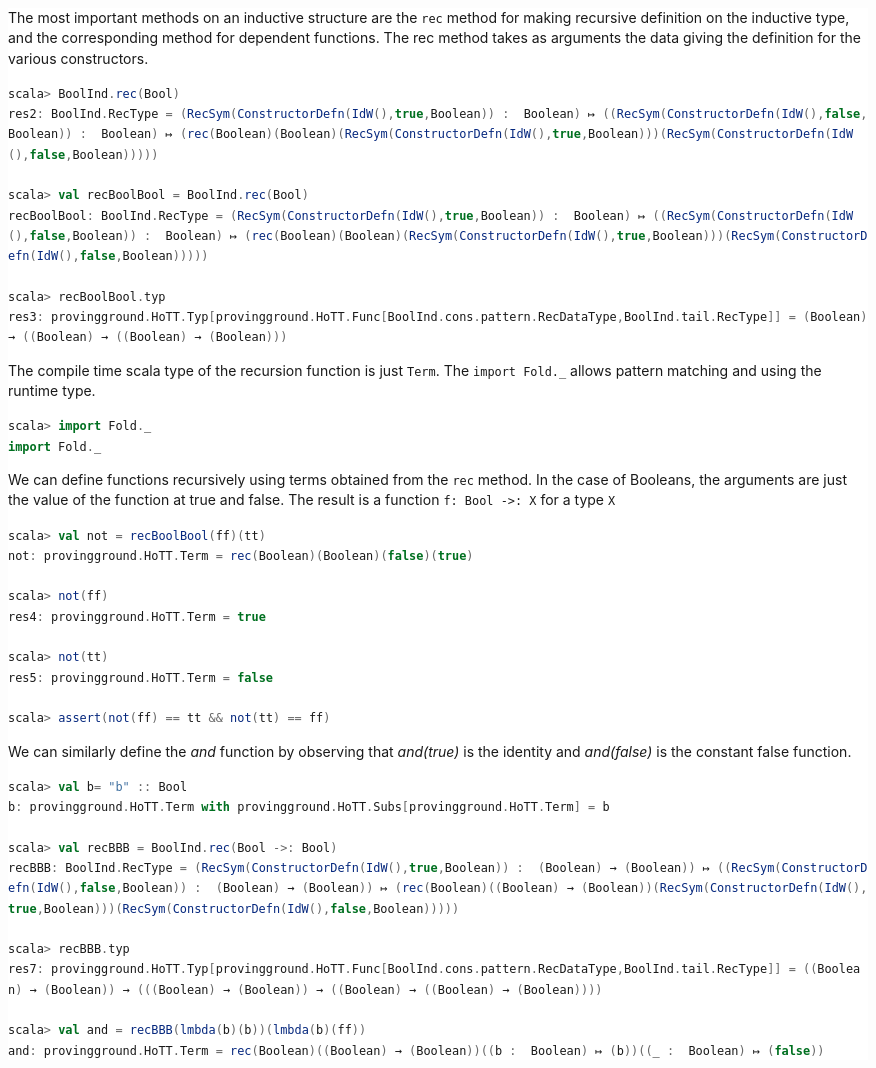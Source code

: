 The most important methods on an inductive structure are the `rec` method for making recursive definition on the inductive type,
and the corresponding method for dependent functions. The rec method takes as arguments the data giving the definition for the various constructors.

```scala
scala> BoolInd.rec(Bool)
res2: BoolInd.RecType = (RecSym(ConstructorDefn(IdW(),true,Boolean)) :  Boolean) ↦ ((RecSym(ConstructorDefn(IdW(),false,Boolean)) :  Boolean) ↦ (rec(Boolean)(Boolean)(RecSym(ConstructorDefn(IdW(),true,Boolean)))(RecSym(ConstructorDefn(IdW(),false,Boolean)))))

scala> val recBoolBool = BoolInd.rec(Bool)
recBoolBool: BoolInd.RecType = (RecSym(ConstructorDefn(IdW(),true,Boolean)) :  Boolean) ↦ ((RecSym(ConstructorDefn(IdW(),false,Boolean)) :  Boolean) ↦ (rec(Boolean)(Boolean)(RecSym(ConstructorDefn(IdW(),true,Boolean)))(RecSym(ConstructorDefn(IdW(),false,Boolean)))))

scala> recBoolBool.typ
res3: provingground.HoTT.Typ[provingground.HoTT.Func[BoolInd.cons.pattern.RecDataType,BoolInd.tail.RecType]] = (Boolean) → ((Boolean) → ((Boolean) → (Boolean)))
```

The compile time scala type of the recursion function is just `Term`. The `import Fold._` allows pattern matching and using the runtime type.

```scala
scala> import Fold._
import Fold._
```

We can define functions recursively using terms obtained from the `rec` method.
In the case of Booleans, the arguments are just the value of the function at true and false. The result is a function `f: Bool ->: X` for a type `X`

```scala
scala> val not = recBoolBool(ff)(tt)
not: provingground.HoTT.Term = rec(Boolean)(Boolean)(false)(true)

scala> not(ff)
res4: provingground.HoTT.Term = true

scala> not(tt)
res5: provingground.HoTT.Term = false

scala> assert(not(ff) == tt && not(tt) == ff)
```

We can similarly define the _and_ function by observing that _and(true)_ is the identity and _and(false)_ is the constant false function.

```scala
scala> val b= "b" :: Bool
b: provingground.HoTT.Term with provingground.HoTT.Subs[provingground.HoTT.Term] = b

scala> val recBBB = BoolInd.rec(Bool ->: Bool)
recBBB: BoolInd.RecType = (RecSym(ConstructorDefn(IdW(),true,Boolean)) :  (Boolean) → (Boolean)) ↦ ((RecSym(ConstructorDefn(IdW(),false,Boolean)) :  (Boolean) → (Boolean)) ↦ (rec(Boolean)((Boolean) → (Boolean))(RecSym(ConstructorDefn(IdW(),true,Boolean)))(RecSym(ConstructorDefn(IdW(),false,Boolean)))))

scala> recBBB.typ
res7: provingground.HoTT.Typ[provingground.HoTT.Func[BoolInd.cons.pattern.RecDataType,BoolInd.tail.RecType]] = ((Boolean) → (Boolean)) → (((Boolean) → (Boolean)) → ((Boolean) → ((Boolean) → (Boolean))))

scala> val and = recBBB(lmbda(b)(b))(lmbda(b)(ff))
and: provingground.HoTT.Term = rec(Boolean)((Boolean) → (Boolean))((b :  Boolean) ↦ (b))((_ :  Boolean) ↦ (false))

```